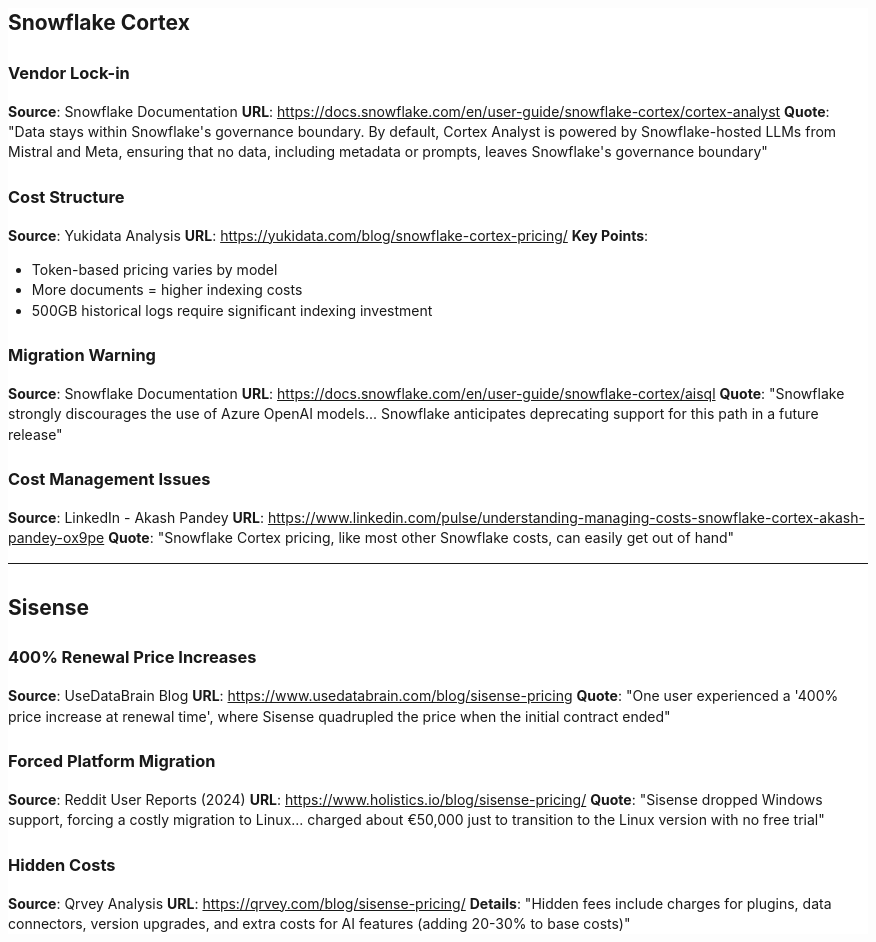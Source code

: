 ## Snowflake Cortex

### Vendor Lock-in
**Source**: Snowflake Documentation
**URL**: https://docs.snowflake.com/en/user-guide/snowflake-cortex/cortex-analyst
**Quote**: "Data stays within Snowflake's governance boundary. By default, Cortex Analyst is powered by Snowflake-hosted LLMs from Mistral and Meta, ensuring that no data, including metadata or prompts, leaves Snowflake's governance boundary"

### Cost Structure
**Source**: Yukidata Analysis
**URL**: https://yukidata.com/blog/snowflake-cortex-pricing/
**Key Points**:
- Token-based pricing varies by model
- More documents = higher indexing costs
- 500GB historical logs require significant indexing investment

### Migration Warning
**Source**: Snowflake Documentation
**URL**: https://docs.snowflake.com/en/user-guide/snowflake-cortex/aisql
**Quote**: "Snowflake strongly discourages the use of Azure OpenAI models... Snowflake anticipates deprecating support for this path in a future release"

### Cost Management Issues
**Source**: LinkedIn - Akash Pandey
**URL**: https://www.linkedin.com/pulse/understanding-managing-costs-snowflake-cortex-akash-pandey-ox9pe
**Quote**: "Snowflake Cortex pricing, like most other Snowflake costs, can easily get out of hand"

---

## Sisense

### 400% Renewal Price Increases
**Source**: UseDataBrain Blog
**URL**: https://www.usedatabrain.com/blog/sisense-pricing
**Quote**: "One user experienced a '400% price increase at renewal time', where Sisense quadrupled the price when the initial contract ended"

### Forced Platform Migration
**Source**: Reddit User Reports (2024)
**URL**: https://www.holistics.io/blog/sisense-pricing/
**Quote**: "Sisense dropped Windows support, forcing a costly migration to Linux... charged about €50,000 just to transition to the Linux version with no free trial"

### Hidden Costs
**Source**: Qrvey Analysis
**URL**: https://qrvey.com/blog/sisense-pricing/
**Details**: "Hidden fees include charges for plugins, data connectors, version upgrades, and extra costs for AI features (adding 20-30% to base costs)"
